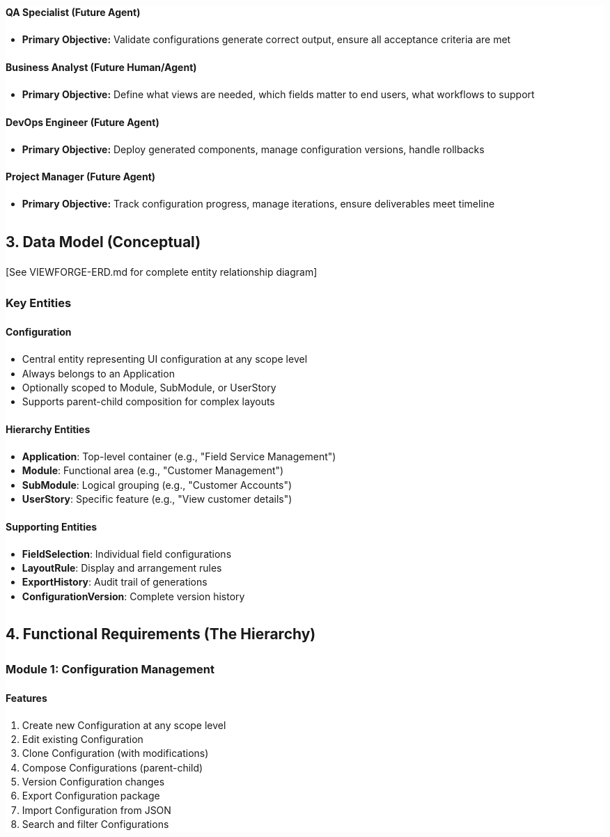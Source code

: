 #### QA Specialist (Future Agent)
- **Primary Objective:** Validate configurations generate correct output, ensure all acceptance criteria are met

#### Business Analyst (Future Human/Agent)
- **Primary Objective:** Define what views are needed, which fields matter to end users, what workflows to support

#### DevOps Engineer (Future Agent)
- **Primary Objective:** Deploy generated components, manage configuration versions, handle rollbacks

#### Project Manager (Future Agent)
- **Primary Objective:** Track configuration progress, manage iterations, ensure deliverables meet timeline

## 3. Data Model (Conceptual)

[See VIEWFORGE-ERD.md for complete entity relationship diagram]

### Key Entities

#### Configuration
- Central entity representing UI configuration at any scope level
- Always belongs to an Application
- Optionally scoped to Module, SubModule, or UserStory
- Supports parent-child composition for complex layouts

#### Hierarchy Entities
- **Application**: Top-level container (e.g., "Field Service Management")
- **Module**: Functional area (e.g., "Customer Management")
- **SubModule**: Logical grouping (e.g., "Customer Accounts")
- **UserStory**: Specific feature (e.g., "View customer details")

#### Supporting Entities
- **FieldSelection**: Individual field configurations
- **LayoutRule**: Display and arrangement rules
- **ExportHistory**: Audit trail of generations
- **ConfigurationVersion**: Complete version history

## 4. Functional Requirements (The Hierarchy)

### Module 1: Configuration Management

#### Features

1. Create new Configuration at any scope level
2. Edit existing Configuration
3. Clone Configuration (with modifications)
4. Compose Configurations (parent-child)
5. Version Configuration changes
6. Export Configuration package
7. Import Configuration from JSON
8. Search and filter Configurations
